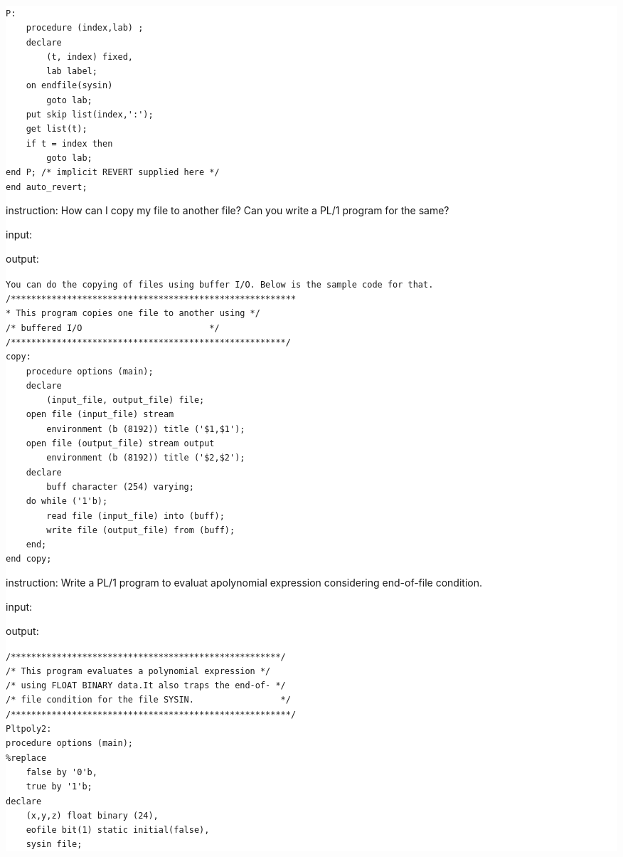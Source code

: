     P:
        procedure (index,lab) ;
        declare
            (t, index) fixed,
            lab label;
        on endfile(sysin)
            goto lab;
        put skip list(index,':');
        get list(t);
        if t = index then
            goto lab;
    end P; /* implicit REVERT supplied here */
    end auto_revert; 

instruction: How can I copy my file to another file? Can you write a PL/1 program for the same? 

input:  

output:

    You can do the copying of files using buffer I/O. Below is the sample code for that.
    /********************************************************
    * This program copies one file to another using */
    /* buffered I/O							*/
    /******************************************************/
    copy:
        procedure options (main);
        declare
            (input_file, output_file) file;
        open file (input_file) stream
            environment (b (8192)) title ('$1,$1');
        open file (output_file) stream output
            environment (b (8192)) title ('$2,$2');
        declare
            buff character (254) varying;
        do while ('1'b);
            read file (input_file) into (buff);
            write file (output_file) from (buff);
        end;
    end copy; 

instruction: Write a PL/1 program to evaluat apolynomial expression considering end-of-file condition. 

input:  

output:

    /*****************************************************/
    /* This program evaluates a polynomial expression */
    /* using FLOAT BINARY data.It also traps the end-of- */
    /* file condition for the file SYSIN.                 */
    /*******************************************************/
    Pltpoly2:
    procedure options (main);
    %replace
        false by '0'b,
        true by '1'b;
    declare
        (x,y,z) float binary (24),
        eofile bit(1) static initial(false),
        sysin file;
